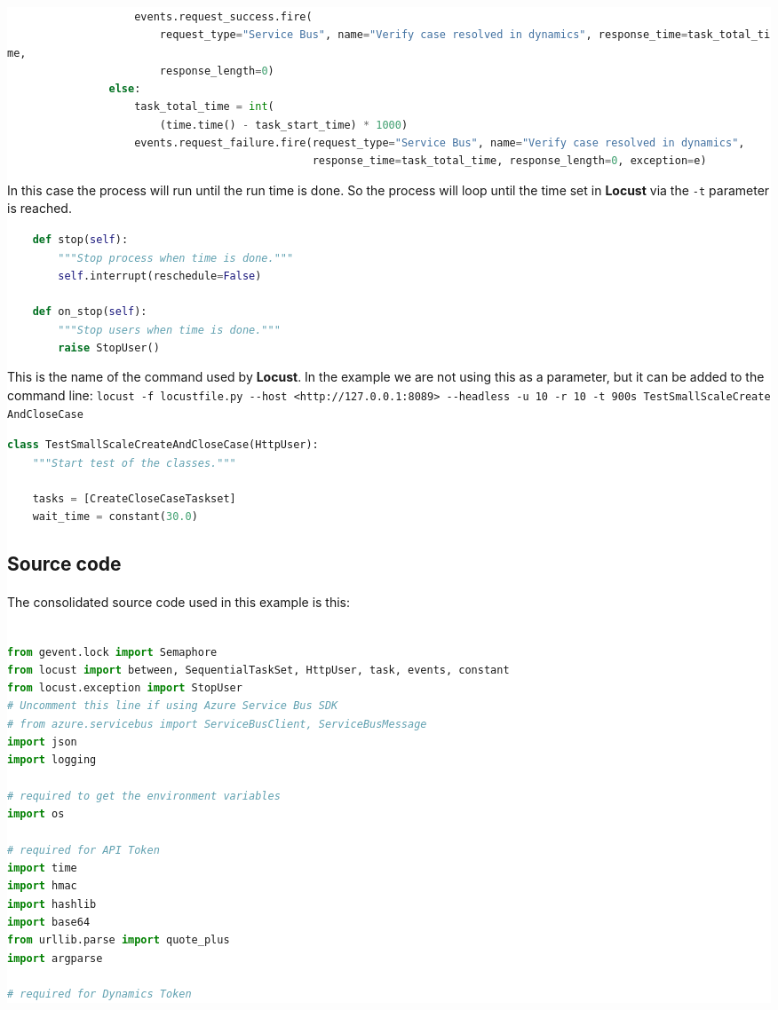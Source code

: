```python
                    events.request_success.fire(
                        request_type="Service Bus", name="Verify case resolved in dynamics", response_time=task_total_time,
                        response_length=0)
                else:
                    task_total_time = int(
                        (time.time() - task_start_time) * 1000)
                    events.request_failure.fire(request_type="Service Bus", name="Verify case resolved in dynamics",
                                                response_time=task_total_time, response_length=0, exception=e)
```

In this case the process will run until the run time is done. So the process will loop until the time set in **Locust** via
the `-t` parameter is reached.

```python
    def stop(self):
        """Stop process when time is done."""
        self.interrupt(reschedule=False)

    def on_stop(self):
        """Stop users when time is done."""
        raise StopUser()
```

This is the name of the command used by **Locust**. In the example we are not using this as a parameter, but it can be added
to the command line: `locust -f locustfile.py --host <http://127.0.0.1:8089> --headless -u 10 -r 10 -t 900s TestSmallScaleCreateAndCloseCase`

```python
class TestSmallScaleCreateAndCloseCase(HttpUser):
    """Start test of the classes."""

    tasks = [CreateCloseCaseTaskset]
    wait_time = constant(30.0)
```

## Source code

The consolidated source code used in this example is this:

```python

from gevent.lock import Semaphore
from locust import between, SequentialTaskSet, HttpUser, task, events, constant
from locust.exception import StopUser
# Uncomment this line if using Azure Service Bus SDK
# from azure.servicebus import ServiceBusClient, ServiceBusMessage
import json
import logging

# required to get the environment variables
import os

# required for API Token
import time
import hmac
import hashlib
import base64
from urllib.parse import quote_plus
import argparse

# required for Dynamics Token
```